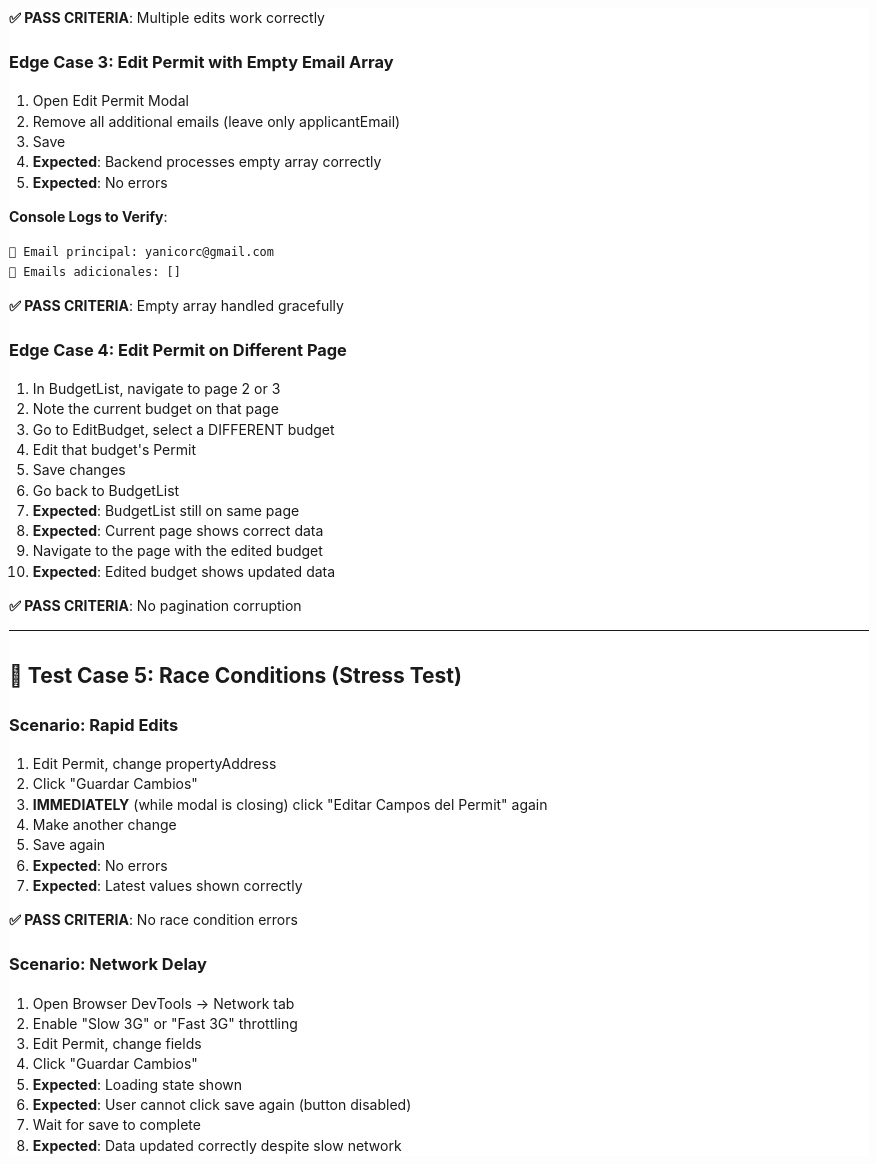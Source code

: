 **✅ PASS CRITERIA**: Multiple edits work correctly

### Edge Case 3: Edit Permit with Empty Email Array
1. Open Edit Permit Modal
2. Remove all additional emails (leave only applicantEmail)
3. Save
4. **Expected**: Backend processes empty array correctly
5. **Expected**: No errors

**Console Logs to Verify**:
```
📧 Email principal: yanicorc@gmail.com
📧 Emails adicionales: []
```

**✅ PASS CRITERIA**: Empty array handled gracefully

### Edge Case 4: Edit Permit on Different Page
1. In BudgetList, navigate to page 2 or 3
2. Note the current budget on that page
3. Go to EditBudget, select a DIFFERENT budget
4. Edit that budget's Permit
5. Save changes
6. Go back to BudgetList
7. **Expected**: BudgetList still on same page
8. **Expected**: Current page shows correct data
9. Navigate to the page with the edited budget
10. **Expected**: Edited budget shows updated data

**✅ PASS CRITERIA**: No pagination corruption

---

## 🧪 Test Case 5: Race Conditions (Stress Test)

### Scenario: Rapid Edits
1. Edit Permit, change propertyAddress
2. Click "Guardar Cambios"
3. **IMMEDIATELY** (while modal is closing) click "Editar Campos del Permit" again
4. Make another change
5. Save again
6. **Expected**: No errors
7. **Expected**: Latest values shown correctly

**✅ PASS CRITERIA**: No race condition errors

### Scenario: Network Delay
1. Open Browser DevTools → Network tab
2. Enable "Slow 3G" or "Fast 3G" throttling
3. Edit Permit, change fields
4. Click "Guardar Cambios"
5. **Expected**: Loading state shown
6. **Expected**: User cannot click save again (button disabled)
7. Wait for save to complete
8. **Expected**: Data updated correctly despite slow network
